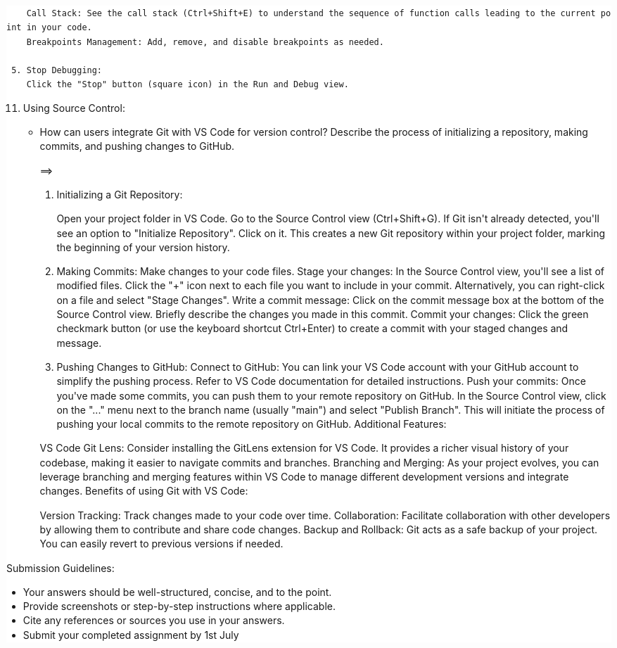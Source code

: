        Call Stack: See the call stack (Ctrl+Shift+E) to understand the sequence of function calls leading to the current point in your code.
        Breakpoints Management: Add, remove, and disable breakpoints as needed.
     
     5. Stop Debugging:
        Click the "Stop" button (square icon) in the Run and Debug view.

11. Using Source Control:
    - How can users integrate Git with VS Code for version control? Describe the process of initializing a repository, making commits, and pushing changes to GitHub.
   
      ==>
      1. Initializing a Git Repository:
         
         Open your project folder in VS Code.
         Go to the Source Control view (Ctrl+Shift+G).
         If Git isn't already detected, you'll see an option to "Initialize Repository". Click on it. This creates a new Git repository within your project folder, marking the beginning 
         of your version history.                                                                                                                                                                       
      2. Making Commits:
         Make changes to your code files.
         Stage your changes: In the Source Control view, you'll see a list of modified files. Click the "+" icon next to each file you want to include in your commit. Alternatively, you 
         can right-click on a file and select "Stage Changes".
         Write a commit message: Click on the commit message box at the bottom of the Source Control view. Briefly describe the changes you made in this commit.
         Commit your changes: Click the green checkmark button (or use the keyboard shortcut Ctrl+Enter) to create a commit with your staged changes and message.
         
      3. Pushing Changes to GitHub:
         Connect to GitHub: You can link your VS Code account with your GitHub account to simplify the pushing process. Refer to VS Code documentation for detailed instructions.
         Push your commits: Once you've made some commits, you can push them to your remote repository on GitHub. In the Source Control view, click on the "..." menu next to the branch 
         name (usually "main") and select "Publish Branch". This will initiate the process of pushing your local commits to the remote repository on GitHub.
         Additional Features:
         
      VS Code Git Lens: Consider installing the GitLens extension for VS Code. It provides a richer visual history of your codebase, making it easier to navigate commits and branches.
         Branching and Merging: As your project evolves, you can leverage branching and merging features within VS Code to manage different development versions and integrate changes.
         Benefits of using Git with VS Code:
         
      Version Tracking: Track changes made to your code over time.
         Collaboration: Facilitate collaboration with other developers by allowing them to contribute and share code changes.
         Backup and Rollback: Git acts as a safe backup of your project. You can easily revert to previous versions if needed.

 Submission Guidelines:
- Your answers should be well-structured, concise, and to the point.
- Provide screenshots or step-by-step instructions where applicable.
- Cite any references or sources you use in your answers.
- Submit your completed assignment by 1st July 

